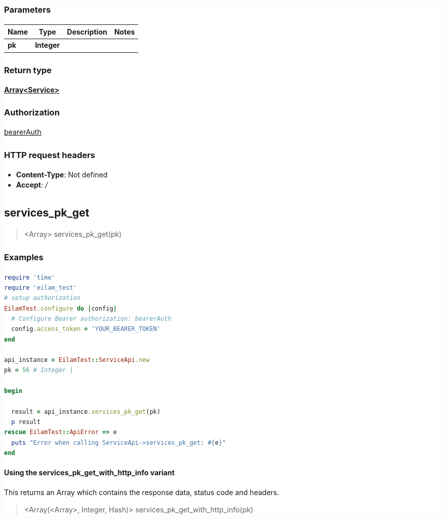 ### Parameters

| Name | Type | Description | Notes |
| ---- | ---- | ----------- | ----- |
| **pk** | **Integer** |  |  |

### Return type

[**Array&lt;Service&gt;**](Service.md)

### Authorization

[bearerAuth](../README.md#bearerAuth)

### HTTP request headers

- **Content-Type**: Not defined
- **Accept**: */*


## services_pk_get

> <Array<Service>> services_pk_get(pk)



### Examples

```ruby
require 'time'
require 'eilam_test'
# setup authorization
EilamTest.configure do |config|
  # Configure Bearer authorization: bearerAuth
  config.access_token = 'YOUR_BEARER_TOKEN'
end

api_instance = EilamTest::ServiceApi.new
pk = 56 # Integer | 

begin
  
  result = api_instance.services_pk_get(pk)
  p result
rescue EilamTest::ApiError => e
  puts "Error when calling ServiceApi->services_pk_get: #{e}"
end
```

#### Using the services_pk_get_with_http_info variant

This returns an Array which contains the response data, status code and headers.

> <Array(<Array<Service>>, Integer, Hash)> services_pk_get_with_http_info(pk)
